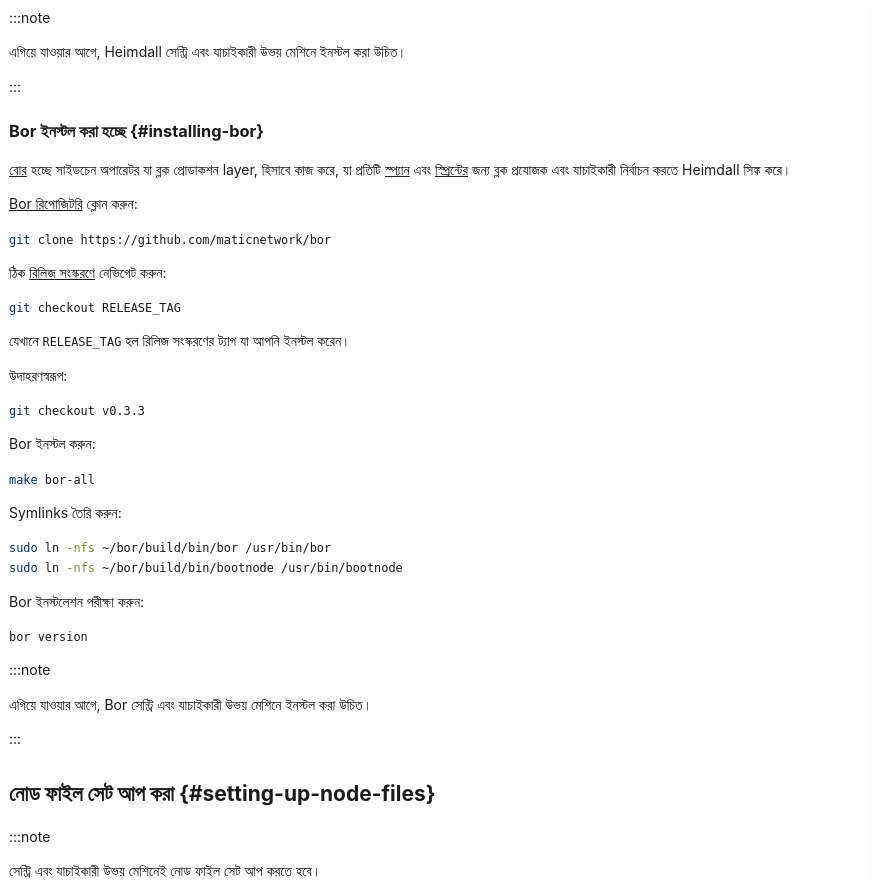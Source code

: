 :::note

এগিয়ে যাওয়ার আগে, Heimdall সেন্ট্রি এবং যাচাইকারী উভয় মেশিনে ইনস্টল করা উচিত।

:::

### Bor ইনস্টল করা হচ্ছে {#installing-bor}

[বোর](/docs/pos/bor) হচ্ছে সাইডচেন অপারেটর যা ব্লক প্রোডাকশন layer, হিসাবে কাজ করে, যা প্রতিটি [স্প্যান](/docs/maintain/glossary.md#span) এবং [স্প্রিন্টের](/docs/maintain/glossary.md#sprint) জন্য ব্লক প্রযোজক এবং যাচাইকারী নির্বাচন করতে Heimdall সিঙ্ক করে।

[Bor রিপোজিটরি](https://github.com/maticnetwork/bor) ক্লোন করুন:

```sh
git clone https://github.com/maticnetwork/bor
```

ঠিক [রিলিজ সংস্করণে](https://github.com/maticnetwork/bor/releases) নেভিগেট করুন:

```sh
git checkout RELEASE_TAG
```

যেখানে `RELEASE_TAG` হল রিলিজ সংস্করণের ট্যাগ যা আপনি ইনস্টল করেন।

উদাহরণস্বরূপ:

```sh
git checkout v0.3.3
```

Bor ইনস্টল করুন:

```sh
make bor-all
```

Symlinks তৈরি করুন:

```sh
sudo ln -nfs ~/bor/build/bin/bor /usr/bin/bor
sudo ln -nfs ~/bor/build/bin/bootnode /usr/bin/bootnode
```

Bor ইনস্টলেশন পরীক্ষা করুন:

```sh
bor version
```

:::note

এগিয়ে যাওয়ার আগে, Bor সেন্ট্রি এবং যাচাইকারী উভয় মেশিনে ইনস্টল করা উচিত।

:::

## নোড ফাইল সেট আপ করা {#setting-up-node-files}

:::note

সেন্ট্রি এবং যাচাইকারী উভয় মেশিনেই নোড ফাইল সেট আপ করতে হবে।
